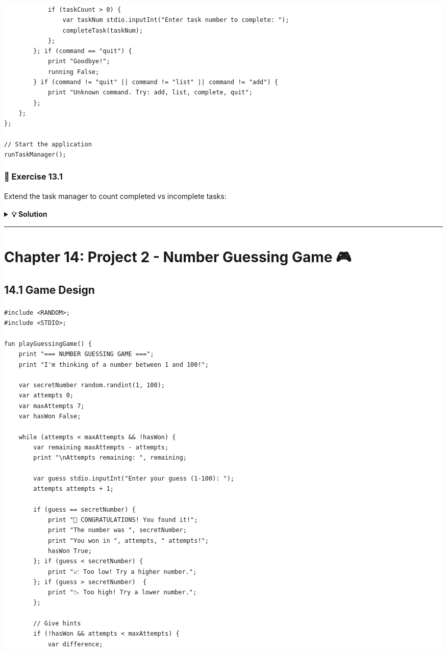 ```lmn
            if (taskCount > 0) {
                var taskNum stdio.inputInt("Enter task number to complete: ");
                completeTask(taskNum);
            };
        }; if (command == "quit") {
            print "Goodbye!";
            running False;
        } if (command != "quit" || command != "list" || command != "add") {
            print "Unknown command. Try: add, list, complete, quit";
        };
    };
};

// Start the application
runTaskManager();
```

### 📝 Exercise 13.1
Extend the task manager to count completed vs incomplete tasks:

<details><summary><b>💡 Solution</b></summary></details>

---

# Chapter 14: Project 2 - Number Guessing Game 🎮

## 14.1 Game Design

```lmn
#include <RANDOM>;
#include <STDIO>;

fun playGuessingGame() {
    print "=== NUMBER GUESSING GAME ===";
    print "I'm thinking of a number between 1 and 100!";
    
    var secretNumber random.randint(1, 100);
    var attempts 0;
    var maxAttempts 7;
    var hasWon False;
    
    while (attempts < maxAttempts && !hasWon) {
        var remaining maxAttempts - attempts;
        print "\nAttempts remaining: ", remaining;
        
        var guess stdio.inputInt("Enter your guess (1-100): ");
        attempts attempts + 1;
        
        if (guess == secretNumber) {
            print "🎉 CONGRATULATIONS! You found it!";
            print "The number was ", secretNumber;
            print "You won in ", attempts, " attempts!";
            hasWon True;
        }; if (guess < secretNumber) {
            print "📈 Too low! Try a higher number.";
        }; if (guess > secretNumber)  {
            print "📉 Too high! Try a lower number.";
        };
        
        // Give hints
        if (!hasWon && attempts < maxAttempts) {
            var difference;
```
